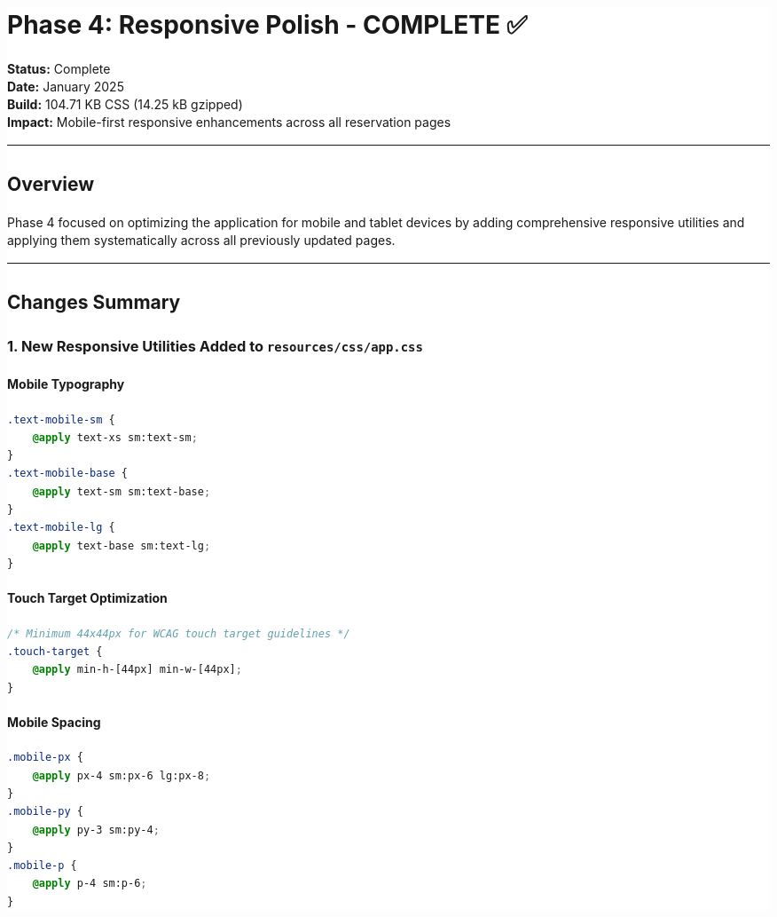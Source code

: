 # Phase 4: Responsive Polish - COMPLETE ✅

**Status:** Complete  
**Date:** January 2025  
**Build:** 104.71 KB CSS (14.25 kB gzipped)  
**Impact:** Mobile-first responsive enhancements across all reservation pages

---

## Overview

Phase 4 focused on optimizing the application for mobile and tablet devices by adding comprehensive responsive utilities and applying them systematically across all previously updated pages.

---

## Changes Summary

### 1. New Responsive Utilities Added to `resources/css/app.css`

#### Mobile Typography

```css
.text-mobile-sm {
    @apply text-xs sm:text-sm;
}
.text-mobile-base {
    @apply text-sm sm:text-base;
}
.text-mobile-lg {
    @apply text-base sm:text-lg;
}
```

#### Touch Target Optimization

```css
/* Minimum 44x44px for WCAG touch target guidelines */
.touch-target {
    @apply min-h-[44px] min-w-[44px];
}
```

#### Mobile Spacing

```css
.mobile-px {
    @apply px-4 sm:px-6 lg:px-8;
}
.mobile-py {
    @apply py-3 sm:py-4;
}
.mobile-p {
    @apply p-4 sm:p-6;
}
```
